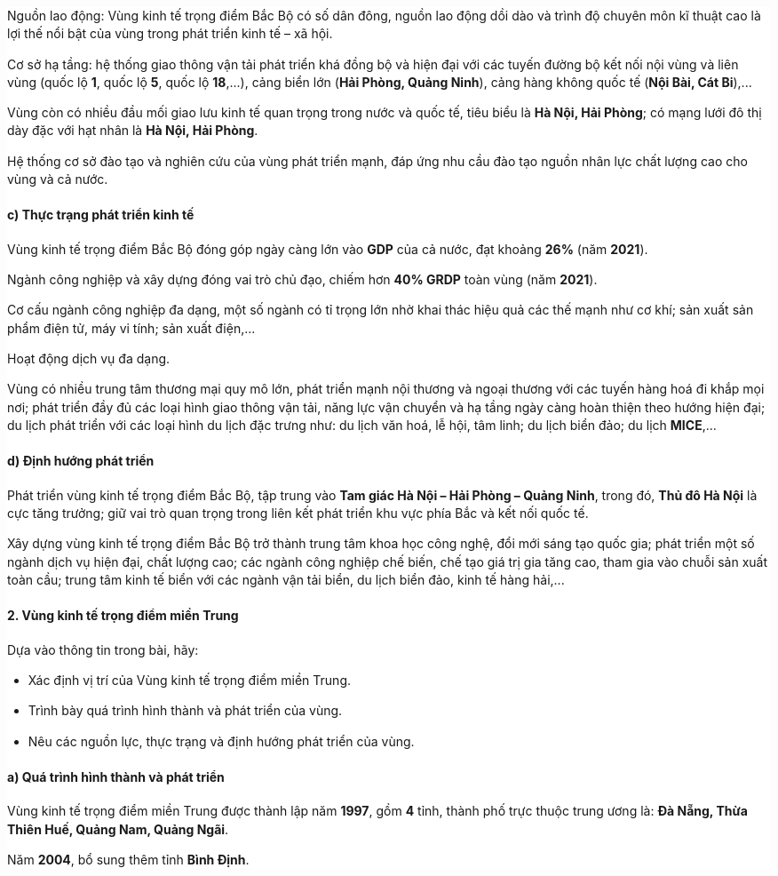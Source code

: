 Nguồn lao động: Vùng kinh tế trọng điểm Bắc Bộ có số dân đông, nguồn lao động dồi dào và trình độ chuyên môn kĩ thuật cao là lợi thế nổi bật của vùng trong phát triển kinh tế – xã hội.

Cơ sở hạ tầng: hệ thống giao thông vận tải phát triển khá đồng bộ và hiện đại với các tuyến đường bộ kết nối nội vùng và liên vùng (quốc lộ **1**, quốc lộ **5**, quốc lộ **18**,...), cảng biển lớn (**Hải Phòng, Quảng Ninh**), cảng hàng không quốc tế (**Nội Bài, Cát Bi**),...

Vùng còn có nhiều đầu mối giao lưu kinh tế quan trọng trong nước và quốc tế, tiêu biểu là **Hà Nội, Hải Phòng**; có mạng lưới đô thị dày đặc với hạt nhân là **Hà Nội, Hải Phòng**.

Hệ thống cơ sở đào tạo và nghiên cứu của vùng phát triển mạnh, đáp ứng nhu cầu đào tạo nguồn nhân lực chất lượng cao cho vùng và cả nước.

#### c) Thực trạng phát triển kinh tế

Vùng kinh tế trọng điểm Bắc Bộ đóng góp ngày càng lớn vào **GDP** của cả nước, đạt khoảng **26%** (năm **2021**).

Ngành công nghiệp và xây dựng đóng vai trò chủ đạo, chiếm hơn **40% GRDP** toàn vùng (năm **2021**).

Cơ cấu ngành công nghiệp đa dạng, một số ngành có tỉ trọng lớn nhờ khai thác hiệu quả các thế mạnh như cơ khí; sản xuất sản phẩm điện tử, máy vi tính; sản xuất điện,...

Hoạt động dịch vụ đa dạng.

Vùng có nhiều trung tâm thương mại quy mô lớn, phát triển mạnh nội thương và ngoại thương với các tuyến hàng hoá đi khắp mọi nơi; phát triển đầy đủ các loại hình giao thông vận tải, năng lực vận chuyển và hạ tầng ngày càng hoàn thiện theo hướng hiện đại; du lịch phát triển với các loại hình du lịch đặc trưng như: du lịch văn hoá, lễ hội, tâm linh; du lịch biển đảo; du lịch **MICE**,...

#### d) Định hướng phát triển

Phát triển vùng kinh tế trọng điểm Bắc Bộ, tập trung vào **Tam giác Hà Nội – Hải Phòng – Quảng Ninh**, trong đó, **Thủ đô Hà Nội** là cực tăng trưởng; giữ vai trò quan trọng trong liên kết phát triển khu vực phía Bắc và kết nối quốc tế.

Xây dựng vùng kinh tế trọng điểm Bắc Bộ trở thành trung tâm khoa học công nghệ, đổi mới sáng tạo quốc gia; phát triển một số ngành dịch vụ hiện đại, chất lượng cao; các ngành công nghiệp chế biến, chế tạo giá trị gia tăng cao, tham gia vào chuỗi sản xuất toàn cầu; trung tâm kinh tế biển với các ngành vận tải biển, du lịch biển đảo, kinh tế hàng hải,...

#### 2. Vùng kinh tế trọng điểm miền Trung

Dựa vào thông tin trong bài, hãy:

- Xác định vị trí của Vùng kinh tế trọng điểm miền Trung.

- Trình bày quá trình hình thành và phát triển của vùng.

- Nêu các nguồn lực, thực trạng và định hướng phát triển của vùng.

#### a) Quá trình hình thành và phát triển

Vùng kinh tế trọng điểm miền Trung được thành lập năm **1997**, gồm **4** tỉnh, thành phố trực thuộc trung ương là: **Đà Nẵng, Thừa Thiên Huế, Quảng Nam, Quảng Ngãi**.

Năm **2004**, bổ sung thêm tỉnh **Bình Định**.
